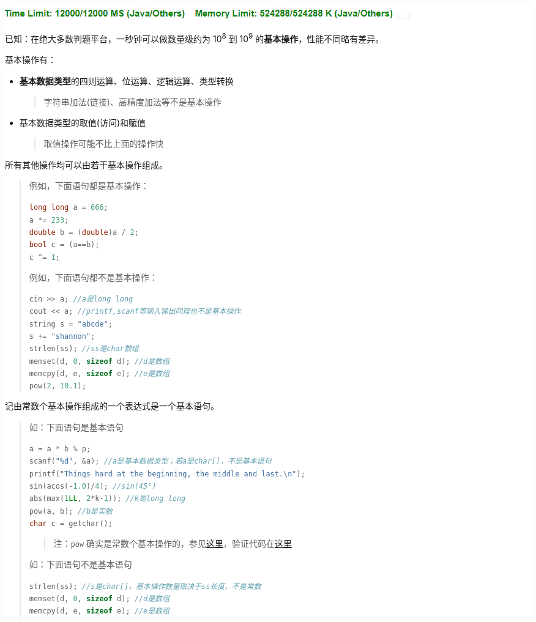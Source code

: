 ![image-20211109120129963](img/image-20211109120129963.png)



已知：在绝大多数判题平台，一秒钟可以做数量级约为 $10^8$ 到 $10^9$ 的**基本操作**，性能不同略有差异。

基本操作有：

- **基本数据类型**的四则运算、位运算、逻辑运算、类型转换

  > 字符串加法(链接)、高精度加法等不是基本操作

- 基本数据类型的取值(访问)和赋值

  > 取值操作可能不比上面的操作快

所有其他操作均可以由若干基本操作组成。

> 例如，下面语句都是基本操作：
>
> ```c++
> long long a = 666;
> a *= 233;
> double b = (double)a / 2;
> bool c = (a==b);
> c ^= 1;
> ```
>
> 例如，下面语句都不是基本操作：
>
> ```c++
> cin >> a; //a是long long
> cout << a; //printf,scanf等输入输出同理也不是基本操作
> string s = "abcde";
> s += "shannon";
> strlen(ss); //ss是char数组
> memset(d, 0, sizeof d); //d是数组
> memcpy(d, e, sizeof e); //e是数组
> pow(2, 10.1);
> ```



记由常数个基本操作组成的一个表达式是一个基本语句。

> 如：下面语句是基本语句
>
> ```c++
> a = a * b % p;
> scanf("%d", &a); //a是基本数据类型；若a是char[]，不是基本语句
> printf("Things hard at the beginning, the middle and last.\n");
> sin(acos(-1.0)/4); //sin(45°)
> abs(max(1LL, 2*k-1)); //k是long long
> pow(a, b); //b是实数
> char c = getchar();
> ```
>
> > 注：`pow` 确实是常数个基本操作的，参见[这里](https://cloud.tencent.com/developer/ask/47368)，验证代码在[这里](https://cloud.socoding.cn/s/2VnFb)
>
> 如：下面语句不是基本语句
>
> ```c++
> strlen(ss); //s是char[]，基本操作数量取决于ss长度，不是常数
> memset(d, 0, sizeof d); //d是数组
> memcpy(d, e, sizeof e); //e是数组
> ```
